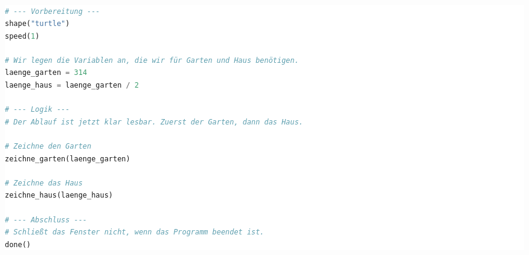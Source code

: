 ```python
# --- Vorbereitung ---
shape("turtle")
speed(1) 

# Wir legen die Variablen an, die wir für Garten und Haus benötigen.
laenge_garten = 314
laenge_haus = laenge_garten / 2

# --- Logik ---
# Der Ablauf ist jetzt klar lesbar. Zuerst der Garten, dann das Haus.

# Zeichne den Garten
zeichne_garten(laenge_garten)

# Zeichne das Haus
zeichne_haus(laenge_haus)

# --- Abschluss ---
# Schließt das Fenster nicht, wenn das Programm beendet ist.
done()
```